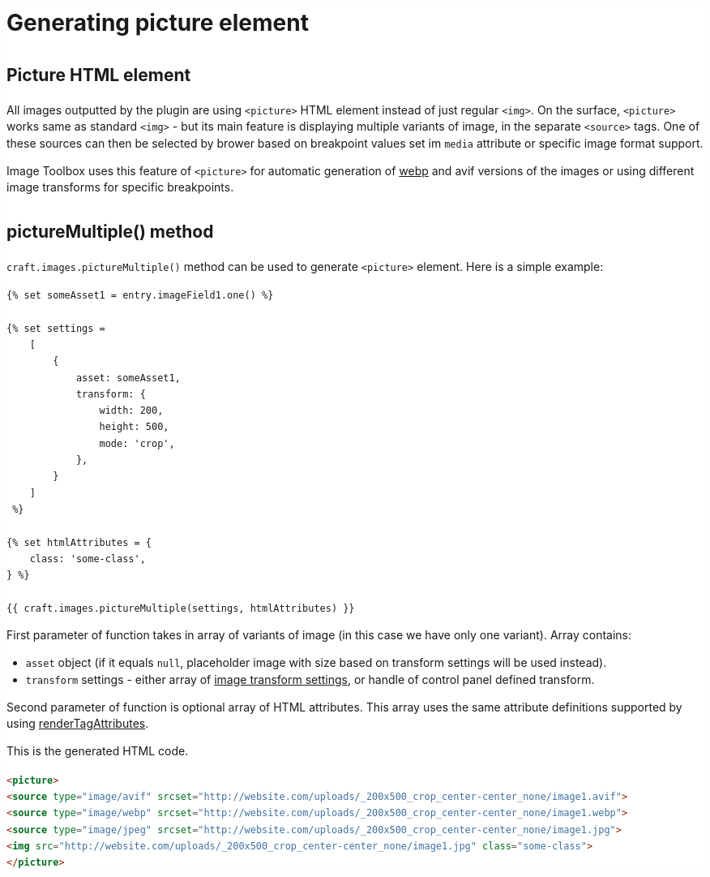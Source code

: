 # Generating picture element

## Picture HTML element

All images outputted by the plugin are using `<picture>` HTML element instead of just regular `<img>`. On the surface, `<picture>` works same as standard `<img>` - but its main feature is displaying multiple variants of image, in the separate `<source>` tags. One of these sources can then be selected by brower based on breakpoint values set im `media` attribute or specific image format support. 

Image Toolbox uses this feature of `<picture>` for automatic generation of [webp](https://css-tricks.com/using-webp-images/) and avif versions of the images or using different image transforms for specific breakpoints.

## pictureMultiple() method

`craft.images.pictureMultiple()` method can be used to generate `<picture>` element. Here is a simple example:

```twig
{% set someAsset1 = entry.imageField1.one() %}

{% set settings = 
    [
        {
            asset: someAsset1,
            transform: {
                width: 200,
                height: 500,
                mode: 'crop',
            },
        }       
    ]
 %}

{% set htmlAttributes = {
    class: 'some-class',
} %}

{{ craft.images.pictureMultiple(settings, htmlAttributes) }}
```

First parameter of function takes in array of variants of image (in this case we have only one variant). Array contains: 
* `asset` object (if it equals `null`, placeholder image with size based on transform settings will be used instead).
* `transform` settings - either array of [image transform settings](https://craftcms.com/docs/3.x/image-transforms.html), or handle of control panel defined transform.

Second parameter of function is optional array of HTML attributes. This array uses the same attribute definitions supported by using [renderTagAttributes](yii\helpers\BaseHtml::renderTagAttributes()).

This is the generated HTML code. 

```html
<picture>
<source type="image/avif" srcset="http://website.com/uploads/_200x500_crop_center-center_none/image1.avif">
<source type="image/webp" srcset="http://website.com/uploads/_200x500_crop_center-center_none/image1.webp">
<source type="image/jpeg" srcset="http://website.com/uploads/_200x500_crop_center-center_none/image1.jpg">
<img src="http://website.com/uploads/_200x500_crop_center-center_none/image1.jpg" class="some-class">
</picture>
```
